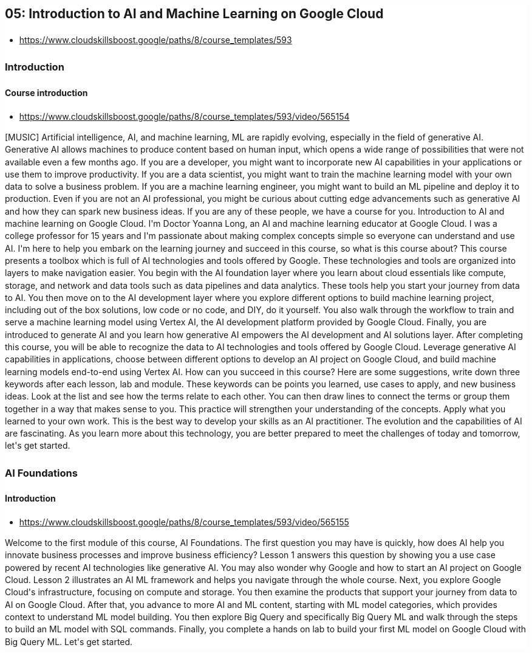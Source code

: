 ## 05: Introduction to AI and Machine Learning on Google Cloud

- https://www.cloudskillsboost.google/paths/8/course_templates/593

### Introduction

#### Course introduction

- https://www.cloudskillsboost.google/paths/8/course_templates/593/video/565154

[MUSIC] Artificial intelligence, AI, and machine learning, ML are rapidly evolving, especially in the field of generative AI. Generative AI allows machines to produce content based on human input, which opens a wide range of possibilities that were not available even a few months ago. If you are a developer, you might want to incorporate new AI capabilities in your applications or use them to improve productivity. If you are a data scientist, you might want to train the machine learning model with your own data to solve a business problem. If you are a machine learning engineer, you might want to build an ML pipeline and deploy it to production. Even if you are not an AI professional, you might be curious about cutting edge advancements such as generative AI and how they can spark new business ideas. If you are any of these people, we have a course for you. Introduction to AI and machine learning on Google Cloud. I'm Doctor Yoanna Long, an AI and machine learning educator at Google Cloud. I was a college professor for 15 years and I'm passionate about making complex concepts simple so everyone can understand and use AI. I'm here to help you embark on the learning journey and succeed in this course, so what is this course about? This course presents a toolbox which is full of AI technologies and tools offered by Google. These technologies and tools are organized into layers to make navigation easier. You begin with the AI foundation layer where you learn about cloud essentials like compute, storage, and network and data tools such as data pipelines and data analytics. These tools help you start your journey from data to AI. You then move on to the AI development layer where you explore different options to build machine learning project, including out of the box solutions, low code or no code, and DIY, do it yourself. You also walk through the workflow to train and serve a machine learning model using Vertex AI, the AI development platform provided by Google Cloud. Finally, you are introduced to generate AI and you learn how generative AI empowers the AI development and AI solutions layer. After completing this course, you will be able to recognize the data to AI technologies and tools offered by Google Cloud. Leverage generative AI capabilities in applications, choose between different options to develop an AI project on Google Cloud, and build machine learning models end-to-end using Vertex AI. How can you succeed in this course? Here are some suggestions, write down three keywords after each lesson, lab and module. These keywords can be points you learned, use cases to apply, and new business ideas. Look at the list and see how the terms relate to each other. You can then draw lines to connect the terms or group them together in a way that makes sense to you. This practice will strengthen your understanding of the concepts. Apply what you learned to your own work. This is the best way to develop your skills as an AI practitioner. The evolution and the capabilities of AI are fascinating. As you learn more about this technology, you are better prepared to meet the challenges of today and tomorrow, let's get started.

### AI Foundations

#### Introduction

- https://www.cloudskillsboost.google/paths/8/course_templates/593/video/565155

Welcome to the first module of this course, AI Foundations. The first question you may have is quickly, how does AI help you innovate business processes and improve business efficiency? Lesson 1 answers this question by showing you a use case powered by recent AI technologies like generative AI. You may also wonder why Google and how to start an AI project on Google Cloud. Lesson 2 illustrates an AI ML framework and helps you navigate through the whole course. Next, you explore Google Cloud's infrastructure, focusing on compute and storage. You then examine the products that support your journey from data to AI on Google Cloud. After that, you advance to more AI and ML content, starting with ML model categories, which provides context to understand ML model building. You then explore Big Query and specifically Big Query ML and walk through the steps to build an ML model with SQL commands. Finally, you complete a hands on lab to build your first ML model on Google Cloud with Big Query ML. Let's get started.
